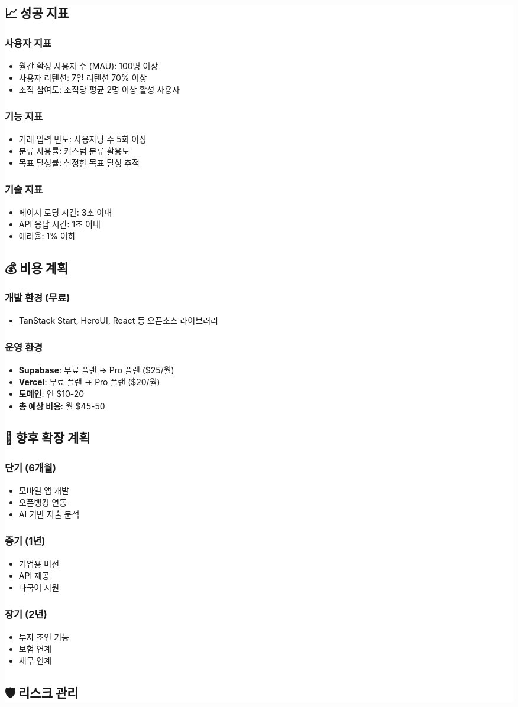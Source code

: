 ## 📈 성공 지표

### 사용자 지표
- 월간 활성 사용자 수 (MAU): 100명 이상
- 사용자 리텐션: 7일 리텐션 70% 이상
- 조직 참여도: 조직당 평균 2명 이상 활성 사용자

### 기능 지표
- 거래 입력 빈도: 사용자당 주 5회 이상
- 분류 사용률: 커스텀 분류 활용도
- 목표 달성률: 설정한 목표 달성 추적

### 기술 지표
- 페이지 로딩 시간: 3초 이내
- API 응답 시간: 1초 이내
- 에러율: 1% 이하

## 💰 비용 계획

### 개발 환경 (무료)
- TanStack Start, HeroUI, React 등 오픈소스 라이브러리

### 운영 환경
- **Supabase**: 무료 플랜 → Pro 플랜 ($25/월)
- **Vercel**: 무료 플랜 → Pro 플랜 ($20/월)
- **도메인**: 연 $10-20
- **총 예상 비용**: 월 $45-50

## 🔮 향후 확장 계획

### 단기 (6개월)
- 모바일 앱 개발
- 오픈뱅킹 연동
- AI 기반 지출 분석

### 중기 (1년)
- 기업용 버전
- API 제공
- 다국어 지원

### 장기 (2년)
- 투자 조언 기능
- 보험 연계
- 세무 연계

## 🛡️ 리스크 관리
